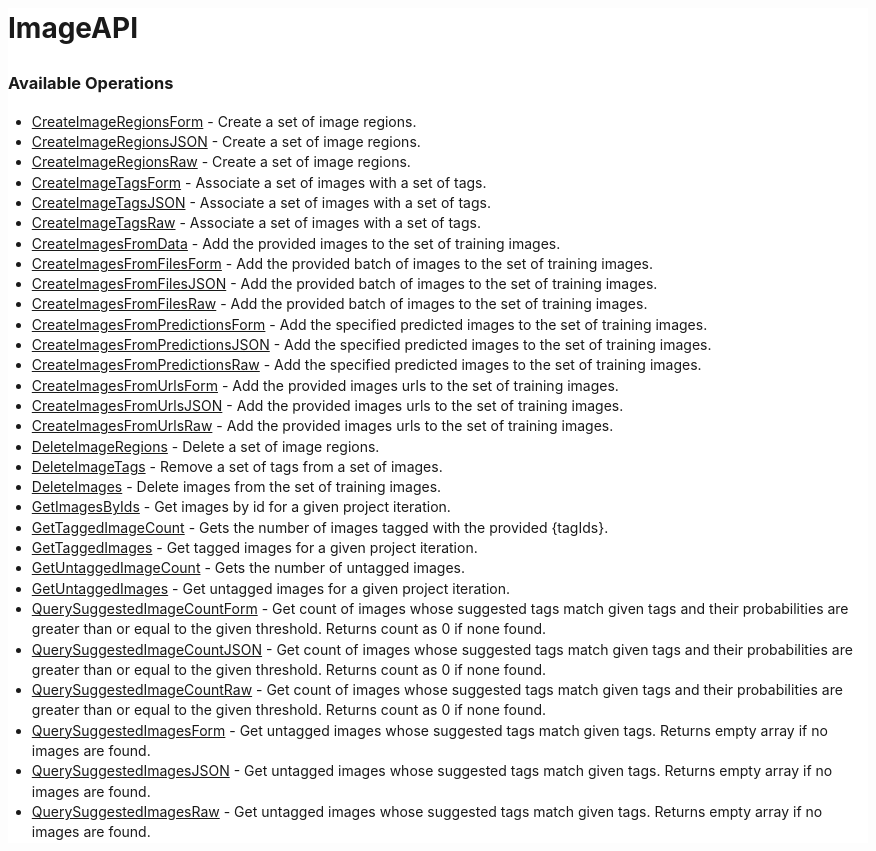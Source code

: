 # ImageAPI

### Available Operations

* [CreateImageRegionsForm](#createimageregionsform) - Create a set of image regions.
* [CreateImageRegionsJSON](#createimageregionsjson) - Create a set of image regions.
* [CreateImageRegionsRaw](#createimageregionsraw) - Create a set of image regions.
* [CreateImageTagsForm](#createimagetagsform) - Associate a set of images with a set of tags.
* [CreateImageTagsJSON](#createimagetagsjson) - Associate a set of images with a set of tags.
* [CreateImageTagsRaw](#createimagetagsraw) - Associate a set of images with a set of tags.
* [CreateImagesFromData](#createimagesfromdata) - Add the provided images to the set of training images.
* [CreateImagesFromFilesForm](#createimagesfromfilesform) - Add the provided batch of images to the set of training images.
* [CreateImagesFromFilesJSON](#createimagesfromfilesjson) - Add the provided batch of images to the set of training images.
* [CreateImagesFromFilesRaw](#createimagesfromfilesraw) - Add the provided batch of images to the set of training images.
* [CreateImagesFromPredictionsForm](#createimagesfrompredictionsform) - Add the specified predicted images to the set of training images.
* [CreateImagesFromPredictionsJSON](#createimagesfrompredictionsjson) - Add the specified predicted images to the set of training images.
* [CreateImagesFromPredictionsRaw](#createimagesfrompredictionsraw) - Add the specified predicted images to the set of training images.
* [CreateImagesFromUrlsForm](#createimagesfromurlsform) - Add the provided images urls to the set of training images.
* [CreateImagesFromUrlsJSON](#createimagesfromurlsjson) - Add the provided images urls to the set of training images.
* [CreateImagesFromUrlsRaw](#createimagesfromurlsraw) - Add the provided images urls to the set of training images.
* [DeleteImageRegions](#deleteimageregions) - Delete a set of image regions.
* [DeleteImageTags](#deleteimagetags) - Remove a set of tags from a set of images.
* [DeleteImages](#deleteimages) - Delete images from the set of training images.
* [GetImagesByIds](#getimagesbyids) - Get images by id for a given project iteration.
* [GetTaggedImageCount](#gettaggedimagecount) - Gets the number of images tagged with the provided {tagIds}.
* [GetTaggedImages](#gettaggedimages) - Get tagged images for a given project iteration.
* [GetUntaggedImageCount](#getuntaggedimagecount) - Gets the number of untagged images.
* [GetUntaggedImages](#getuntaggedimages) - Get untagged images for a given project iteration.
* [QuerySuggestedImageCountForm](#querysuggestedimagecountform) - Get count of images whose suggested tags match given tags and their probabilities are greater than or equal to the given threshold. Returns count as 0 if none found.
* [QuerySuggestedImageCountJSON](#querysuggestedimagecountjson) - Get count of images whose suggested tags match given tags and their probabilities are greater than or equal to the given threshold. Returns count as 0 if none found.
* [QuerySuggestedImageCountRaw](#querysuggestedimagecountraw) - Get count of images whose suggested tags match given tags and their probabilities are greater than or equal to the given threshold. Returns count as 0 if none found.
* [QuerySuggestedImagesForm](#querysuggestedimagesform) - Get untagged images whose suggested tags match given tags. Returns empty array if no images are found.
* [QuerySuggestedImagesJSON](#querysuggestedimagesjson) - Get untagged images whose suggested tags match given tags. Returns empty array if no images are found.
* [QuerySuggestedImagesRaw](#querysuggestedimagesraw) - Get untagged images whose suggested tags match given tags. Returns empty array if no images are found.
